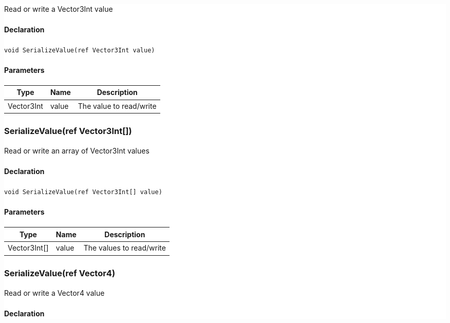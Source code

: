 <div class="markdown level1 summary">

Read or write a Vector3Int value

</div>

<div class="markdown level1 conceptual">

</div>

#### Declaration

``` lang-csharp
void SerializeValue(ref Vector3Int value)
```

#### Parameters

| Type       | Name  | Description             |
|------------|-------|-------------------------|
| Vector3Int | value | The value to read/write |

### SerializeValue(ref Vector3Int\[\])

<div class="markdown level1 summary">

Read or write an array of Vector3Int values

</div>

<div class="markdown level1 conceptual">

</div>

#### Declaration

``` lang-csharp
void SerializeValue(ref Vector3Int[] value)
```

#### Parameters

| Type           | Name  | Description              |
|----------------|-------|--------------------------|
| Vector3Int\[\] | value | The values to read/write |

### SerializeValue(ref Vector4)

<div class="markdown level1 summary">

Read or write a Vector4 value

</div>

<div class="markdown level1 conceptual">

</div>

#### Declaration
